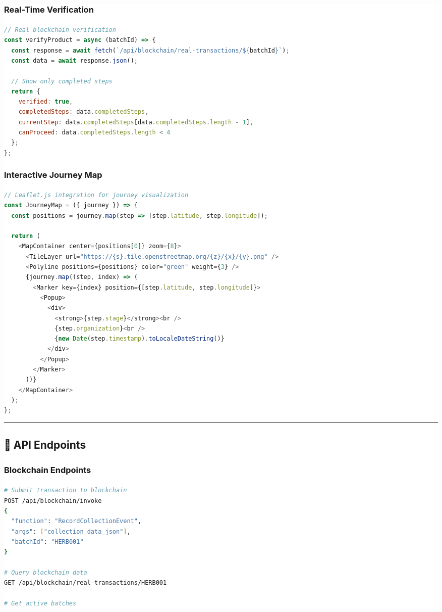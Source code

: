 ### Real-Time Verification

```javascript
// Real blockchain verification
const verifyProduct = async (batchId) => {
  const response = await fetch(`/api/blockchain/real-transactions/${batchId}`);
  const data = await response.json();
  
  // Show only completed steps
  return {
    verified: true,
    completedSteps: data.completedSteps,
    currentStep: data.completedSteps[data.completedSteps.length - 1],
    canProceed: data.completedSteps.length < 4
  };
};
```

### Interactive Journey Map

```javascript
// Leaflet.js integration for journey visualization
const JourneyMap = ({ journey }) => {
  const positions = journey.map(step => [step.latitude, step.longitude]);
  
  return (
    <MapContainer center={positions[0]} zoom={8}>
      <TileLayer url="https://{s}.tile.openstreetmap.org/{z}/{x}/{y}.png" />
      <Polyline positions={positions} color="green" weight={3} />
      {journey.map((step, index) => (
        <Marker key={index} position={[step.latitude, step.longitude]}>
          <Popup>
            <div>
              <strong>{step.stage}</strong><br />
              {step.organization}<br />
              {new Date(step.timestamp).toLocaleDateString()}
            </div>
          </Popup>
        </Marker>
      ))}
    </MapContainer>
  );
};
```

---

## 🔧 API Endpoints

### Blockchain Endpoints

```bash
# Submit transaction to blockchain
POST /api/blockchain/invoke
{
  "function": "RecordCollectionEvent",
  "args": ["collection_data_json"],
  "batchId": "HERB001"
}

# Query blockchain data
GET /api/blockchain/real-transactions/HERB001

# Get active batches
```